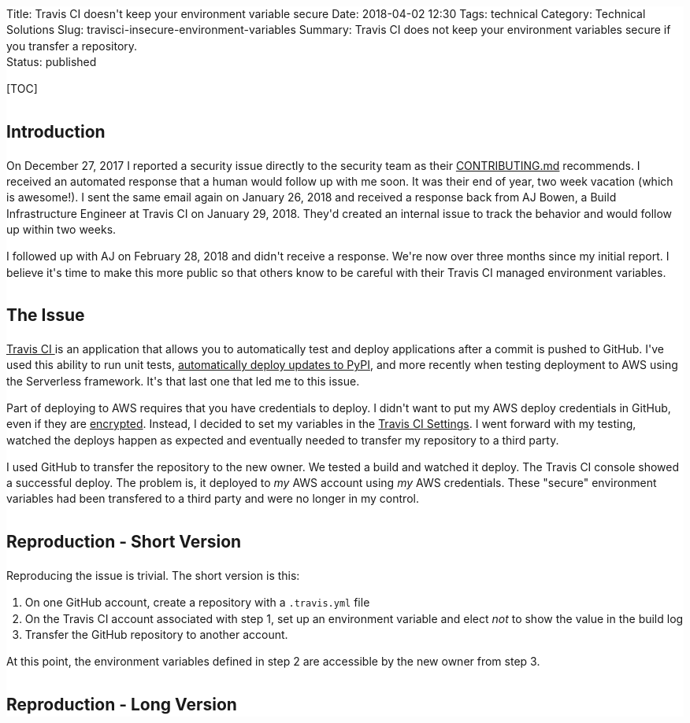 Title: Travis CI doesn't keep your environment variable secure
Date: 2018-04-02 12:30
Tags: technical
Category: Technical Solutions
Slug: travisci-insecure-environment-variables
Summary: Travis CI does not keep your environment variables secure if you transfer a repository.   
Status: published

[TOC]

## Introduction

On December 27, 2017 I reported a security issue directly to the security team as their [CONTRIBUTING.md][1] recommends. I received an automated response that a human would
follow up with me soon. It was their end of year, two week vacation (which is awesome!). I sent the same email again on January 26, 2018 and received a response back from AJ Bowen, a Build Infrastructure Engineer at Travis CI on January 29, 2018. They'd created an internal issue to track the behavior and would follow up within two weeks. 

I followed up with AJ on February 28, 2018 and didn't receive a response. We're now over three months since my initial report. I believe it's time to make this more public so 
that others know to be careful with their Travis CI managed environment variables.

## The Issue

[Travis CI ][2] is an application that allows you to automatically test and deploy applications after a commit is pushed to GitHub. I've used this ability to run unit tests, 
[automatically deploy updates to PyPI][3], and more recently when testing deployment to AWS using the Serverless framework. It's that last one that led me to this issue.

Part of deploying to AWS requires that you have credentials to deploy. I didn't want to put my AWS deploy credentials in GitHub, even if they are [encrypted][4]. Instead, 
I decided to set my variables in the [Travis CI Settings][5]. I went forward with my testing, watched the deploys happen as expected and eventually needed to transfer my
repository to a third party. 

I used GitHub to transfer the repository to the new owner. We tested a build and watched it deploy. The Travis CI console showed a successful deploy. The problem is, 
it deployed to *my* AWS account using *my* AWS credentials. These "secure" environment variables had been transfered to a third party and were no longer in my control.

## Reproduction - Short Version

Reproducing the issue is trivial. The short version is this:

 1. On one GitHub account, create a repository with a `.travis.yml` file 
 2. On the Travis CI account associated with step 1, set up an environment variable and elect *not* to show the value in the build log
 3. Transfer the GitHub repository to another account.
 
At this point, the environment variables defined in step 2 are accessible by the new owner from step 3. 

## Reproduction - Long Version 


 [1]: https://github.com/travis-ci/travis-ci/blob/master/CONTRIBUTING.md
 [2]: https://travis-ci.org/
 [3]: {filename}2016_03_23_my-experiences-releasing-a-package-to-pypi.md
 [4]: https://docs.travis-ci.com/user/environment-variables/#Encrypting-environment-variables
 [5]: https://docs.travis-ci.com/user/environment-variables/#Defining-Variables-in-Repository-Settings
 [6]: {attach}images/1-travis-enable-repository.png
 [7]: {attach}images/2-travis-first-build.png
 [8]: {attach}images/3-add-variable-1.png
 [9]: {attach}images/4-add-variable-2.png
 [10]: {attach}images/5-add-variable-3.png
 [11]: {attach}images/6-variables-added.png
 [12]: {attach}images/7-restart-build.png
 [13]: {attach}images/8-variables-secure.png
 [14]: {attach}images/9-variables-filtered-by-match.png
 [15]: {attach}images/10-transfer-repository.png
 [16]: {attach}images/11-build-after-transfer.png
 [17]: {attach}images/12-variables-transfered.png
 [18]: https://github.com/AWegnerGitHub/TravisIssue
 [19]: https://github.com/travis-ci/travis-ci/issues/9430
 [20]: https://news.ycombinator.com/item?id=16737099
 [21]: https://chat.stackexchange.com/transcript/message/43757867#43757867